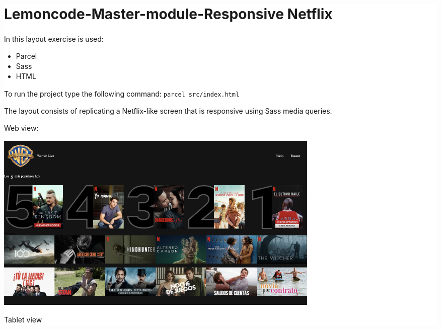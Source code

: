 # Lemoncode-Master-module-Responsive Netflix

In this layout exercise is used:

- Parcel
- Sass
- HTML

To run the project type the following command: `parcel src/index.html`

The layout consists of replicating a Netflix-like screen that is responsive using Sass media queries. 

Web view:

<img src="images/web-screen.png" width="70%">

Tablet view

